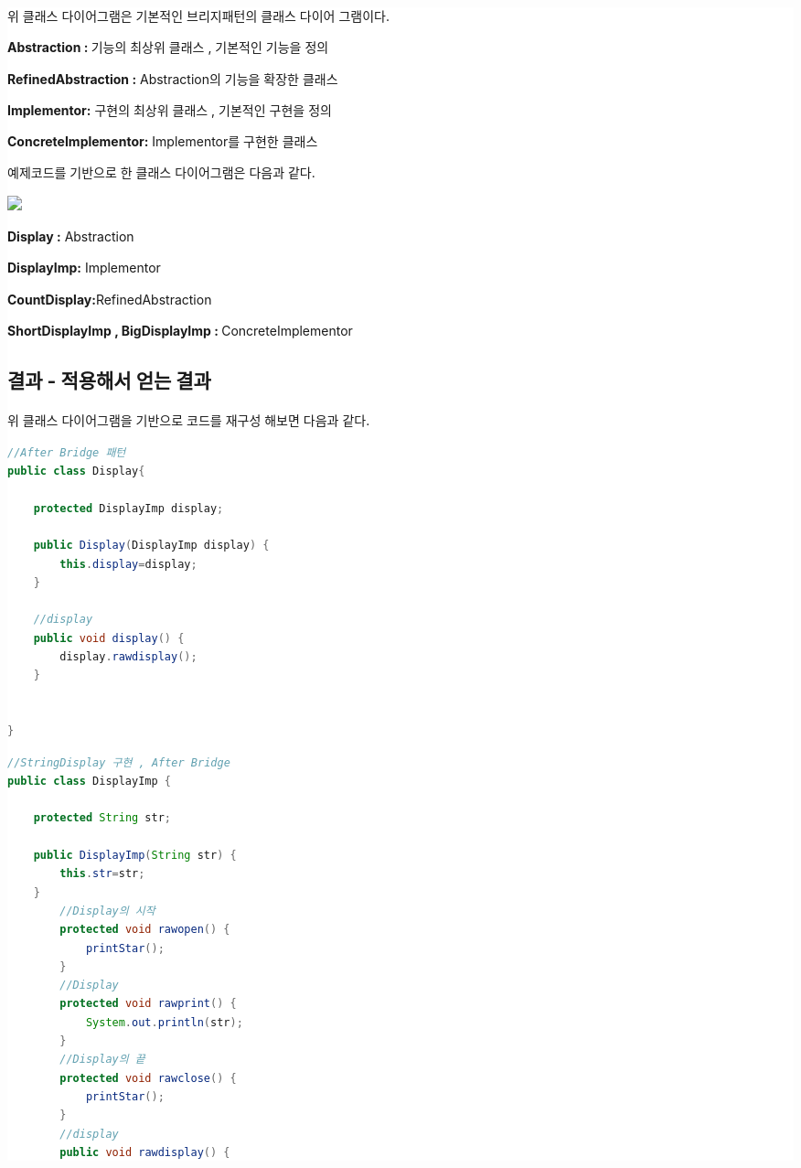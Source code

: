  위 클래스 다이어그램은 기본적인 브리지패턴의 클래스 다이어 그램이다. 

<b>Abstraction : </b> 기능의 최상위 클래스 , 기본적인 기능을 정의

<b>RefinedAbstraction :</b> Abstraction의 기능을 확장한 클래스 

<b>Implementor:</b> 구현의 최상위 클래스 , 기본적인 구현을 정의

<b>ConcreteImplementor:</b> Implementor를 구현한 클래스

예제코드를 기반으로 한 클래스 다이어그램은 다음과 같다.

![](C:\Users\USER\Desktop\Study\study_designpattern\BridgePattern.jpg)

<b>Display :</b> Abstraction

<b>DisplayImp:</b> Implementor

<b>CountDisplay:</b>RefinedAbstraction

<b>ShortDisplayImp , BigDisplayImp : </b>ConcreteImplementor



## 결과 - 적용해서 얻는 결과

위 클래스 다이어그램을 기반으로 코드를 재구성 해보면 다음과 같다.

```java
//After Bridge 패턴
public class Display{
	
	protected DisplayImp display;
	
	public Display(DisplayImp display) {
		this.display=display;
	}
	
	//display
	public void display() {
		display.rawdisplay();
	}
	

}
```

```java
//StringDisplay 구현 , After Bridge
public class DisplayImp {

	protected String str;
	
	public DisplayImp(String str) {
		this.str=str;
	}
		//Display의 시작
		protected void rawopen() {
			printStar();
		}
		//Display
		protected void rawprint() {
			System.out.println(str);
		}
		//Display의 끝
		protected void rawclose() {
			printStar();
		}
		//display
		public void rawdisplay() {
```